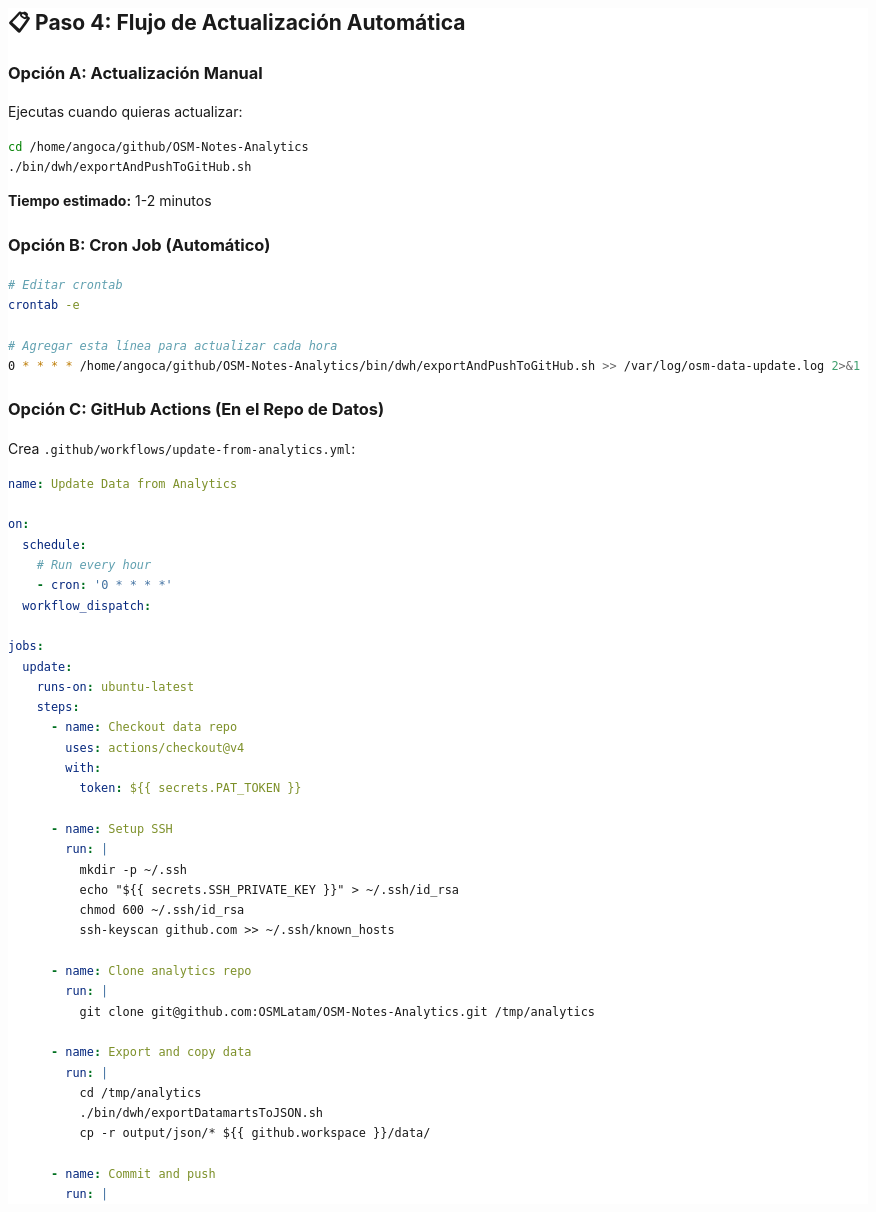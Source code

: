 
## 📋 Paso 4: Flujo de Actualización Automática

### Opción A: Actualización Manual

Ejecutas cuando quieras actualizar:

```bash
cd /home/angoca/github/OSM-Notes-Analytics
./bin/dwh/exportAndPushToGitHub.sh
```

**Tiempo estimado:** 1-2 minutos

### Opción B: Cron Job (Automático)

```bash
# Editar crontab
crontab -e

# Agregar esta línea para actualizar cada hora
0 * * * * /home/angoca/github/OSM-Notes-Analytics/bin/dwh/exportAndPushToGitHub.sh >> /var/log/osm-data-update.log 2>&1
```

### Opción C: GitHub Actions (En el Repo de Datos)

Crea `.github/workflows/update-from-analytics.yml`:

```yaml
name: Update Data from Analytics

on:
  schedule:
    # Run every hour
    - cron: '0 * * * *'
  workflow_dispatch:

jobs:
  update:
    runs-on: ubuntu-latest
    steps:
      - name: Checkout data repo
        uses: actions/checkout@v4
        with:
          token: ${{ secrets.PAT_TOKEN }}
          
      - name: Setup SSH
        run: |
          mkdir -p ~/.ssh
          echo "${{ secrets.SSH_PRIVATE_KEY }}" > ~/.ssh/id_rsa
          chmod 600 ~/.ssh/id_rsa
          ssh-keyscan github.com >> ~/.ssh/known_hosts
          
      - name: Clone analytics repo
        run: |
          git clone git@github.com:OSMLatam/OSM-Notes-Analytics.git /tmp/analytics
          
      - name: Export and copy data
        run: |
          cd /tmp/analytics
          ./bin/dwh/exportDatamartsToJSON.sh
          cp -r output/json/* ${{ github.workspace }}/data/
          
      - name: Commit and push
        run: |
```
